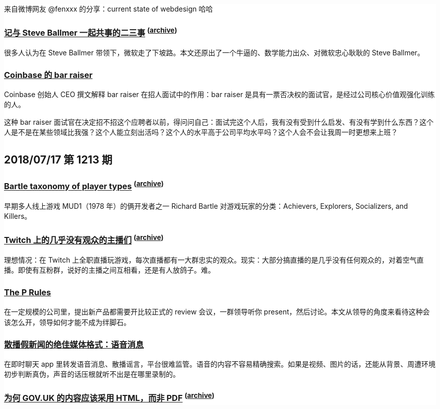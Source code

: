 来自微博网友 @fenxxx 的分享：current state of webdesign 哈哈

### [记与 Steve Ballmer 一起共事的二三事](https://medium.com/@benbob/what-i-learned-working-for-steve-ballmer-afa677763973) <sup>([archive](https://archive.md/20180716080041/https://medium.com/@benbob/what-i-learned-working-for-steve-ballmer-afa677763973))</sup>

很多人认为在 Steve Ballmer 带领下，微软走了下坡路。本文还原出了一个牛逼的、数学能力出众、对微软忠心耿耿的 Steve Ballmer。

### [Coinbase 的 bar raiser](https://blog.coinbase.com/bar-raisers-at-coinbase-if-youre-not-a-hell-yes-you-re-a-no-68145c6fbe60)

Coinbase 创始人 CEO 撰文解释 bar raiser 在招人面试中的作用：bar raiser 是具有一票否决权的面试官，是经过公司核心价值观强化训练的人。

这种 bar raiser 面试官在决定招不招这个应聘者以前，得问问自己：面试完这个人后，我有没有受到什么启发、有没有学到什么东西？这个人是不是在某些领域比我强？这个人能立刻出活吗？这个人的水平高于公司平均水平吗？这个人会不会让我周一时更想来上班？

## 2018/07/17 第 1213 期

### [Bartle taxonomy of player types](https://en.wikipedia.org/wiki/Bartle_taxonomy_of_player_types) <sup>([archive](https://archive.md/20191220162743/https://en.wikipedia.org/wiki/Bartle_taxonomy_of_player_types))</sup>

早期多人线上游戏 MUD1（1978 年）的俩开发者之一 Richard Bartle 对游戏玩家的分类：Achievers, Explorers, Socializers, and Killers。

### [Twitch 上的几乎没有观众的主播们](https://www.theverge.com/2018/7/16/17569520/twitch-streamers-zero-viewers-motivation-community) <sup>([archive](https://archive.md/20201017012449/https://www.theverge.com/2018/7/16/17569520/twitch-streamers-zero-viewers-motivation-community))</sup>

理想情况：在 Twitch 上全职直播玩游戏，每次直播都有一大群忠实的观众。现实：大部分搞直播的是几乎没有任何观众的，对着空气直播。即使有互粉群，说好的主播之间互相看，还是有人放鸽子。难。

### [The P Rules](https://boz.com/articles/p-rules)

在一定规模的公司里，提出新产品都需要开比较正式的 review 会议，一群领导听你 present，然后讨论。本文从领导的角度来看待这种会该怎么开，领导如何才能不成为绊脚石。

### [散播假新闻的绝佳媒体格式：语音消息](https://www.poynter.org/fact-checking/2018/meet-the-next-misinformation-format-fake-audio-messages/)

在即时聊天 app 里转发语音消息、散播谣言，平台很难监管。语音的内容不容易精确搜索。如果是视频、图片的话，还能从背景、周遭环境初步判断真伪，声音的话压根就听不出是在哪里录制的。

### [为何 GOV.UK 的内容应该采用 HTML，而非 PDF](https://gds.blog.gov.uk/2018/07/16/why-gov-uk-content-should-be-published-in-html-and-not-pdf/) <sup>([archive](https://archive.md/20200118201624/https://gds.blog.gov.uk/2018/07/16/why-gov-uk-content-should-be-published-in-html-and-not-pdf/))</sup>
